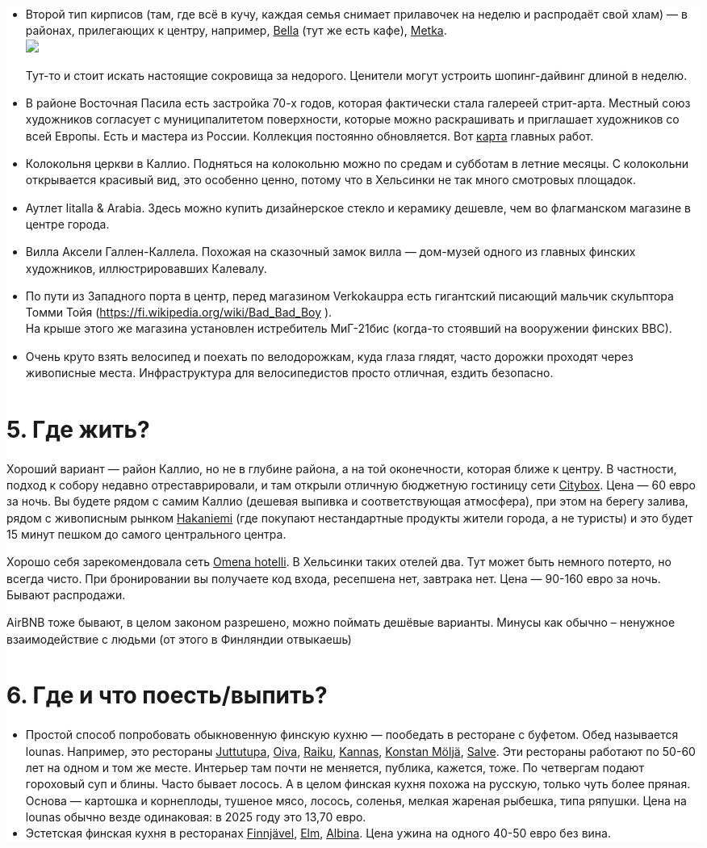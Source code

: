 * Второй тип кирписов (там, где всё в кучу, каждая семья снимает прилавочек на неделю и распродаёт свой хлам) — в районах, прилегающих к центру, например, [Bella](https://maps.app.goo.gl/XSwAh6pAdmQKy5qy9) (тут же есть кафе), [Metka](https://maps.app.goo.gl/A5kAa3ETPMXZDvu8A).   
  ![](https://i.vas3k.club/1ca11a7c1aa4ee2c11884425024baca1b4c894eba9462adc6082ab16472b98c5.jpg)

  Тут-то и стоит искать настоящие сокровища за недорого. Ценители могут устроить шопинг-дайвинг длиной в неделю.

* В районе Восточная Пасила есть застройка 70-х годов, которая фактически стала галереей стрит-арта. Местный союз художников согласует с муниципалитетом поверхности, которые можно раскрашивать и приглашает художников со всей Европы. Есть и мастера из России. Коллекция постоянно обновляется. Вот [карта](https://www.google.com/maps/d/u/0/viewer?mid=1UNA-Zoe_rl5yBqePyYDdi-i8cWc&femb=1&ll=60.19922596152459%2C24.93865500058979&z=18) главных работ.  
* Колокольня церкви в Каллио. Подняться на колокольню можно по средам и субботам в летние месяцы. С колокольни открывается красивый вид, это особенно ценно, потому что в Хельсинки не так много смотровых площадок.  
* Аутлет Iitalla & Arabia. Здесь можно купить дизайнерское стекло и керамику дешевле, чем во флагманском магазине в центре города.  
* Вилла Аксели Галлен-Каллела. Похожая на сказочный замок вилла — дом-музей одного из главных финских художников, иллюстрировавших Калевалу.  
* По пути из Западного порта в центр, перед магазином Verkokauppa есть гигантский писающий мальчик скульптора Томми Тойя (https://fi.wikipedia.org/wiki/Bad_Bad_Boy ).   
  На крыше этого же магазина установлен истребитель МиГ-21бис (когда-то стоявший на вооружении финских ВВС).

* Очень круто взять велосипед и поехать по велодорожкам, куда глаза глядят, часто дорожки проходят через живописные места. Инфраструктура для велосипедистов просто отличная, ездить безопасно.

# 5\. Где жить?

Хороший вариант — район Каллио, но не в глубине района, а на той оконечности, которая ближе к центру. В частности, подход к собору недавно отреставрировали, и там открыли отличную бюджетную гостиницу сети [Citybox](https://maps.app.goo.gl/EobBQQtZb1fhTZVQA). Цена — 60 евро за ночь. Вы будете рядом с самим Каллио (дешевая выпивка и соответствующая атмосфера), при этом на берегу залива, рядом с живописным рынком [Hakaniemi](https://maps.app.goo.gl/ZdGDta4vfU4ZZztM6) (где покупают нестандартные продукты жители города, а не туристы) и это будет 15 минут пешком до самого центрального центра.

Хорошо себя зарекомендовала сеть [Omena hotelli](https://www.omenahotels.com/en/). В Хельсинки таких отелей два. Тут может быть немного потерто, но всегда чисто. При бронировании вы получаете код входа, ресепшена нет, завтрака нет. Цена — 90-160 евро за ночь. Бывают распродажи.

AirBNB тоже бывают, в целом законом разрешено, можно поймать дешёвые варианты. Минусы как обычно – ненужное взаимодействие с людьми (от этого в Финляндии отвыкаешь)

# 6\. Где и что поесть/выпить?

* Простой способ попробовать обыкновенную финскую кухню — пообедать в ресторане с буфетом. Обед называется lounas. Например, это рестораны [Juttutupa](https://maps.app.goo.gl/UrfYyHhE2Ks7ZkvE8), [Oiva](https://maps.app.goo.gl/jKSfLh7UP2NgaEfm8), [Raiku](https://maps.app.goo.gl/1wdDm21t9xGFd4Hd8), [Kannas](https://maps.app.goo.gl/CR44bKkgDDiSpBF68), [Konstan Möljä](https://maps.app.goo.gl/zexNEhdcGWEVWrH5A), [Salve](https://maps.app.goo.gl/UMAUgJCMg9kZ8aiK9). Эти рестораны работают по 50-60 лет на одном и том же месте. Интерьер там почти не меняется, публика, кажется, тоже. По четвергам подают гороховый суп и блины. Часто бывает лосось. А в целом финская кухня похожа на русскую, только чуть более пряная. Основа — картошка и корнеплоды, тушеное мясо, лосось, соленья, мелкая жареная рыбешка, типа ряпушки. Цена на lounas обычно везде одинаковая: в 2025 году это 13,70 евро.  
* Эстетская финская кухня в ресторанах [Finnjävel](https://maps.app.goo.gl/nPqKWmp2iwi2a4VUA), [Elm](https://maps.app.goo.gl/NMzaoyD6Wmqjz24bA), [Albina](https://maps.app.goo.gl/hzd5QttfvyxeHszA9). Цена ужина на одного 40-50 евро без вина.  